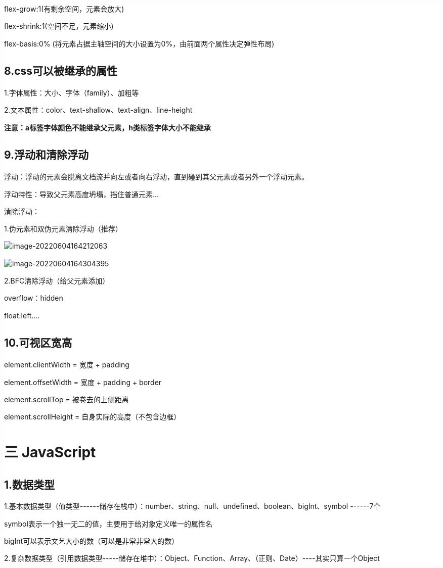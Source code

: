 flex-grow:1(有剩余空间，元素会放大)

flex-shrink:1(空间不足，元素缩小)

flex-basis:0% (将元素占据主轴空间的大小设置为0%，由前面两个属性决定弹性布局)

## 8.css可以被继承的属性

1.字体属性：大小、字体（family）、加粗等

2.文本属性：color、text-shallow、text-align、line-height

**注意：a标签字体颜色不能继承父元素，h类标签字体大小不能继承**

## 9.浮动和清除浮动

浮动：浮动的元素会脱离文档流并向左或者向右浮动，直到碰到其父元素或者另外一个浮动元素。

浮动特性：导致父元素高度坍塌，挡住普通元素...

清除浮动：

1.伪元素和双伪元素清除浮动（推荐）

![image-20220604164212063](C:\Users\ASUS\AppData\Roaming\Typora\typora-user-images\image-20220604164212063.png)

![image-20220604164304395](C:\Users\ASUS\AppData\Roaming\Typora\typora-user-images\image-20220604164304395.png)

2.BFC清除浮动（给父元素添加）

overflow：hidden

float:left....

## 10.可视区宽高

element.clientWidth = 宽度 + padding

element.offsetWidth = 宽度 + padding + border

element.scrollTop = 被卷去的上侧距离

element.scrollHeight = 自身实际的高度（不包含边框）

# 三    JavaScript

## 1.数据类型

1.基本数据类型（值类型------储存在栈中）：number、string、null、undefined、boolean、bigInt、symbol  ------7个

symbol表示一个独一无二的值，主要用于给对象定义唯一的属性名

bigInt可以表示文艺大小的数（可以是非常非常大的数）

2.复杂数据类型（引用数据类型-----储存在堆中）：Object、Function、Array、（正则、Date）----其实只算一个Object
